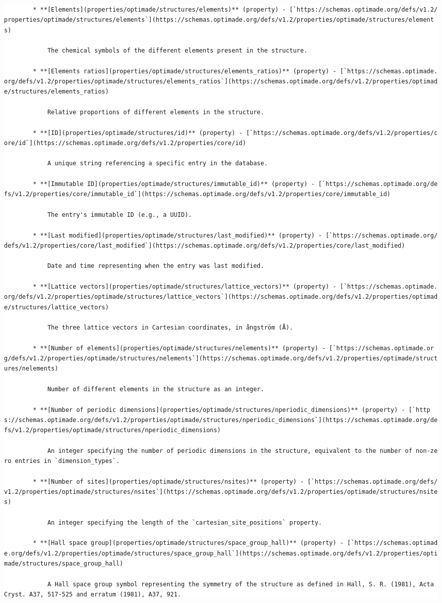             * **[Elements](properties/optimade/structures/elements)** (property) - [`https://schemas.optimade.org/defs/v1.2/properties/optimade/structures/elements`](https://schemas.optimade.org/defs/v1.2/properties/optimade/structures/elements)
                
                The chemical symbols of the different elements present in the structure.

            * **[Elements ratios](properties/optimade/structures/elements_ratios)** (property) - [`https://schemas.optimade.org/defs/v1.2/properties/optimade/structures/elements_ratios`](https://schemas.optimade.org/defs/v1.2/properties/optimade/structures/elements_ratios)
                
                Relative proportions of different elements in the structure.

            * **[ID](properties/optimade/structures/id)** (property) - [`https://schemas.optimade.org/defs/v1.2/properties/core/id`](https://schemas.optimade.org/defs/v1.2/properties/core/id)
                
                A unique string referencing a specific entry in the database.

            * **[Immutable ID](properties/optimade/structures/immutable_id)** (property) - [`https://schemas.optimade.org/defs/v1.2/properties/core/immutable_id`](https://schemas.optimade.org/defs/v1.2/properties/core/immutable_id)
                
                The entry's immutable ID (e.g., a UUID).

            * **[Last modified](properties/optimade/structures/last_modified)** (property) - [`https://schemas.optimade.org/defs/v1.2/properties/core/last_modified`](https://schemas.optimade.org/defs/v1.2/properties/core/last_modified)
                
                Date and time representing when the entry was last modified.

            * **[Lattice vectors](properties/optimade/structures/lattice_vectors)** (property) - [`https://schemas.optimade.org/defs/v1.2/properties/optimade/structures/lattice_vectors`](https://schemas.optimade.org/defs/v1.2/properties/optimade/structures/lattice_vectors)
                
                The three lattice vectors in Cartesian coordinates, in ångström (Å).

            * **[Number of elements](properties/optimade/structures/nelements)** (property) - [`https://schemas.optimade.org/defs/v1.2/properties/optimade/structures/nelements`](https://schemas.optimade.org/defs/v1.2/properties/optimade/structures/nelements)
                
                Number of different elements in the structure as an integer.

            * **[Number of periodic dimensions](properties/optimade/structures/nperiodic_dimensions)** (property) - [`https://schemas.optimade.org/defs/v1.2/properties/optimade/structures/nperiodic_dimensions`](https://schemas.optimade.org/defs/v1.2/properties/optimade/structures/nperiodic_dimensions)
                
                An integer specifying the number of periodic dimensions in the structure, equivalent to the number of non-zero entries in `dimension_types`.

            * **[Number of sites](properties/optimade/structures/nsites)** (property) - [`https://schemas.optimade.org/defs/v1.2/properties/optimade/structures/nsites`](https://schemas.optimade.org/defs/v1.2/properties/optimade/structures/nsites)
                
                An integer specifying the length of the `cartesian_site_positions` property.

            * **[Hall space group](properties/optimade/structures/space_group_hall)** (property) - [`https://schemas.optimade.org/defs/v1.2/properties/optimade/structures/space_group_hall`](https://schemas.optimade.org/defs/v1.2/properties/optimade/structures/space_group_hall)
                
                A Hall space group symbol representing the symmetry of the structure as defined in Hall, S. R. (1981), Acta Cryst. A37, 517-525 and erratum (1981), A37, 921.
